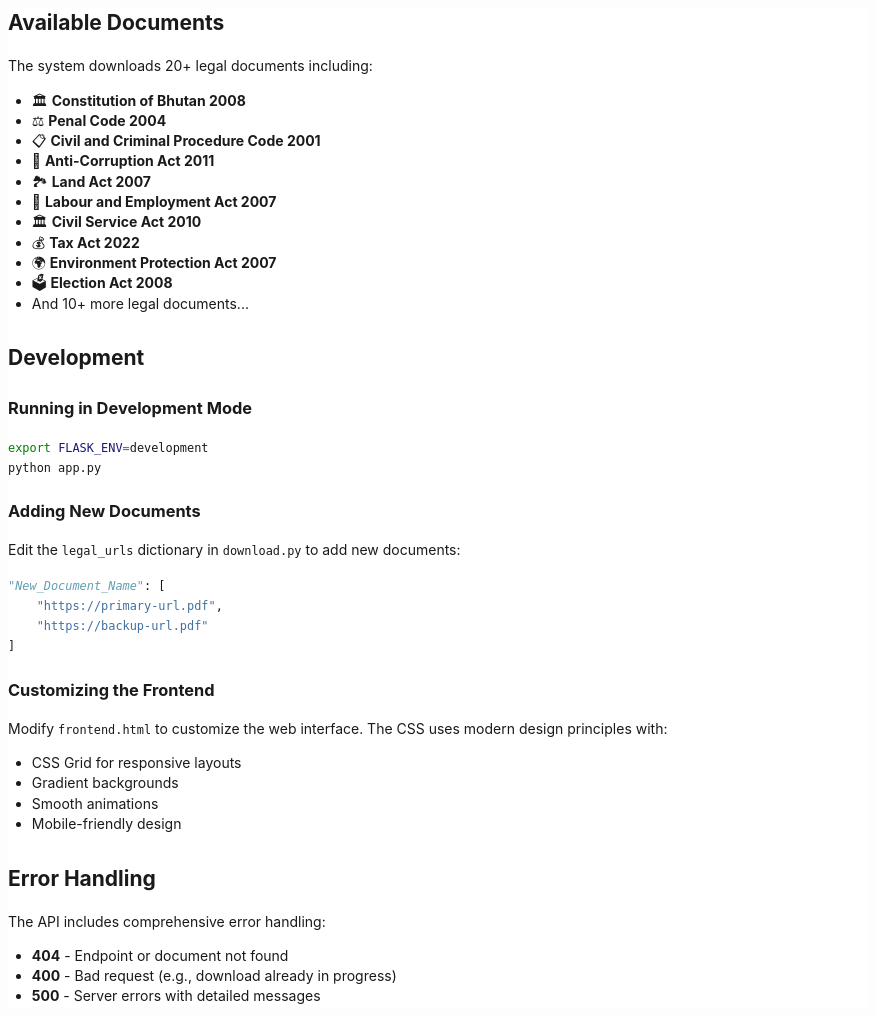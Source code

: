 ## Available Documents

The system downloads 20+ legal documents including:

- 🏛️ **Constitution of Bhutan 2008**
- ⚖️ **Penal Code 2004**
- 📋 **Civil and Criminal Procedure Code 2001**
- 🚫 **Anti-Corruption Act 2011**
- 🏞️ **Land Act 2007**
- 💼 **Labour and Employment Act 2007**
- 🏛️ **Civil Service Act 2010**
- 💰 **Tax Act 2022**
- 🌍 **Environment Protection Act 2007**
- 🗳️ **Election Act 2008**
- And 10+ more legal documents...

## Development

### Running in Development Mode

```bash
export FLASK_ENV=development
python app.py
```

### Adding New Documents

Edit the `legal_urls` dictionary in `download.py` to add new documents:

```python
"New_Document_Name": [
    "https://primary-url.pdf",
    "https://backup-url.pdf"
]
```

### Customizing the Frontend

Modify `frontend.html` to customize the web interface. The CSS uses modern design principles with:

- CSS Grid for responsive layouts
- Gradient backgrounds
- Smooth animations
- Mobile-friendly design

## Error Handling

The API includes comprehensive error handling:

- **404** - Endpoint or document not found
- **400** - Bad request (e.g., download already in progress)
- **500** - Server errors with detailed messages

